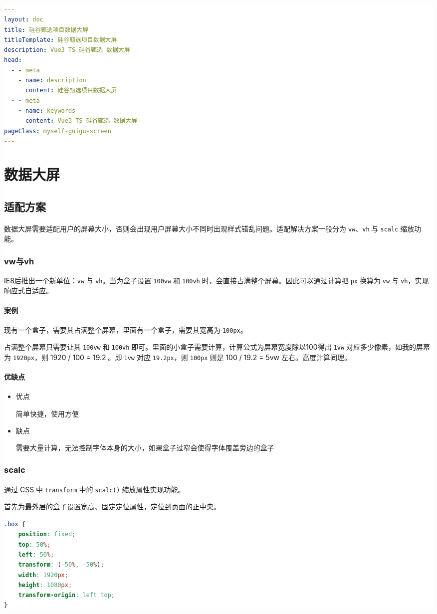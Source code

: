 ```yaml
---
layout: doc
title: 硅谷甄选项目数据大屏
titleTemplate: 硅谷甄选项目数据大屏
description: Vue3 TS 硅谷甄选 数据大屏
head:
  - - meta
    - name: description
      content: 硅谷甄选项目数据大屏
  - - meta
    - name: keywords
      content: Vue3 TS 硅谷甄选 数据大屏
pageClass: myself-guigu-screen
---
```


# 数据大屏

## 适配方案

数据大屏需要适配用户的屏幕大小，否则会出现用户屏幕大小不同时出现样式错乱问题。适配解决方案一般分为 `vw`、`vh` 与 `scalc` 缩放功能。

### vw与vh

IE8后推出一个新单位：`vw` 与 `vh`。当为盒子设置 `100vw` 和 `100vh` 时，会直接占满整个屏幕。因此可以通过计算把 `px` 换算为 `vw` 与 `vh`，实现响应式自适应。

#### 案例

现有一个盒子，需要其占满整个屏幕，里面有一个盒子，需要其宽高为 `100px`。

占满整个屏幕只需要让其 `100vw` 和 `100vh` 即可。里面的小盒子需要计算，计算公式为屏幕宽度除以100得出 `1vw` 对应多少像素，如我的屏幕为 `1920px`，则 1920 / 100 = 19.2 。即 `1vw` 对应 `19.2px`，则 `100px` 则是 100 / 19.2 = 5vw 左右。高度计算同理。

#### 优缺点

- 优点

  简单快捷，使用方便

- 缺点

  需要大量计算，无法控制字体本身的大小，如果盒子过窄会使得字体覆盖旁边的盒子

### scalc

通过 CSS 中 `transform` 中的 `scalc()` 缩放属性实现功能。

首先为最外层的盒子设置宽高、固定定位属性，定位到页面的正中央。

```css
.box {
    position: fixed;
    top: 50%;
    left: 50%;
    transform: (-50%, -50%);
    width: 1920px;
    height: 1080px;
    transform-origin: left top;
}
```

